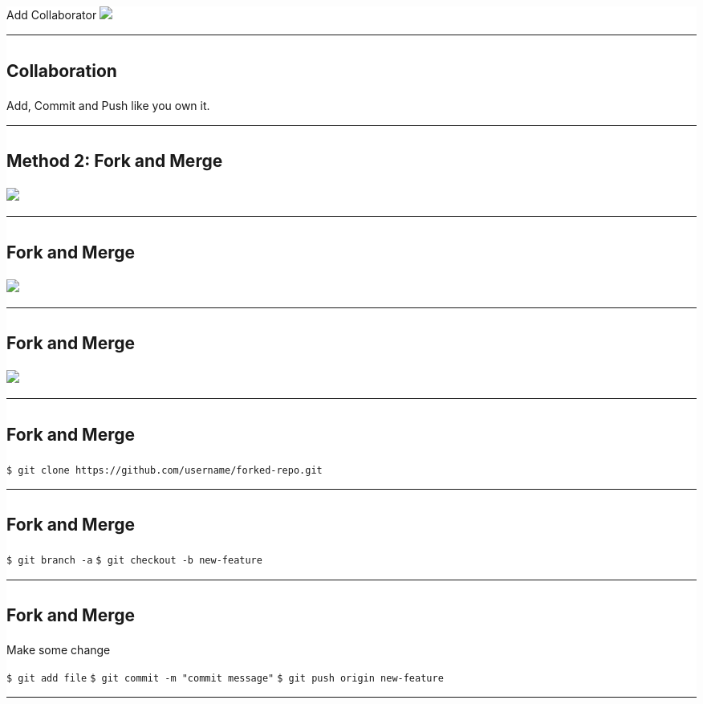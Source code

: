 Add Collaborator
![](../img/collaborators.png)

---

## Collaboration

Add, Commit and Push like you own it. 

---

## Method 2: Fork and Merge

![](../img/fork1.png)

---

## Fork and Merge

![](../img/fork2.png)

---

## Fork and Merge

![](../img/fork3.png)

---

## Fork and Merge

`$ git clone https://github.com/username/forked-repo.git`

---

## Fork and Merge

`$ git branch -a`
`$ git checkout -b new-feature`

---

## Fork and Merge

Make some change

`$ git add file`
`$ git commit -m "commit message"`
`$ git push origin new-feature`

---